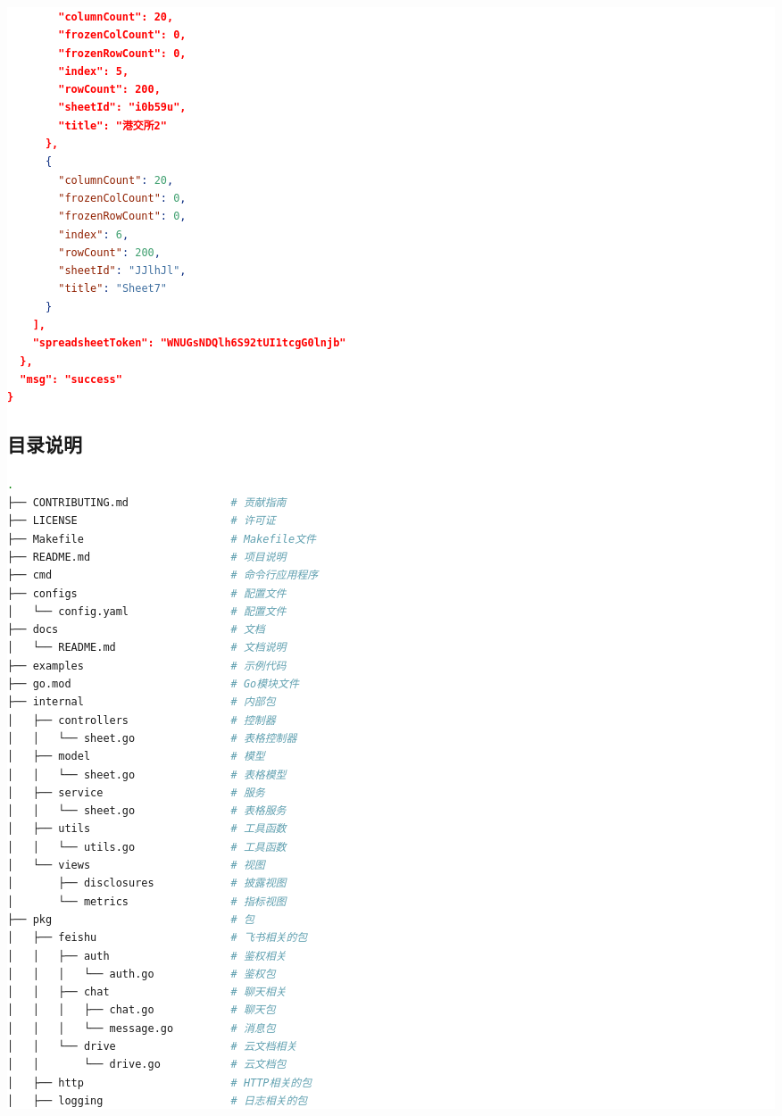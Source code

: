 ```json
        "columnCount": 20,
        "frozenColCount": 0,
        "frozenRowCount": 0,
        "index": 5,
        "rowCount": 200,
        "sheetId": "i0b59u",
        "title": "港交所2"
      },
      {
        "columnCount": 20,
        "frozenColCount": 0,
        "frozenRowCount": 0,
        "index": 6,
        "rowCount": 200,
        "sheetId": "JJlhJl",
        "title": "Sheet7"
      }
    ],
    "spreadsheetToken": "WNUGsNDQlh6S92tUI1tcgG0lnjb"
  },
  "msg": "success"
}
```



##  目录说明

```bash
.
├── CONTRIBUTING.md                # 贡献指南
├── LICENSE                        # 许可证
├── Makefile                       # Makefile文件
├── README.md                      # 项目说明
├── cmd                            # 命令行应用程序
├── configs                        # 配置文件
│   └── config.yaml                # 配置文件
├── docs                           # 文档
│   └── README.md                  # 文档说明
├── examples                       # 示例代码
├── go.mod                         # Go模块文件
├── internal                       # 内部包
│   ├── controllers                # 控制器
│   │   └── sheet.go               # 表格控制器
│   ├── model                      # 模型
│   │   └── sheet.go               # 表格模型
│   ├── service                    # 服务
│   │   └── sheet.go               # 表格服务
│   ├── utils                      # 工具函数
│   │   └── utils.go               # 工具函数
│   └── views                      # 视图
│       ├── disclosures            # 披露视图
│       └── metrics                # 指标视图
├── pkg                            # 包
│   ├── feishu                     # 飞书相关的包
│   │   ├── auth                   # 鉴权相关
│   │   │   └── auth.go            # 鉴权包
│   │   ├── chat                   # 聊天相关
│   │   │   ├── chat.go            # 聊天包
│   │   │   └── message.go         # 消息包
│   │   └── drive                  # 云文档相关
│   │       └── drive.go           # 云文档包
│   ├── http                       # HTTP相关的包
│   ├── logging                    # 日志相关的包
```